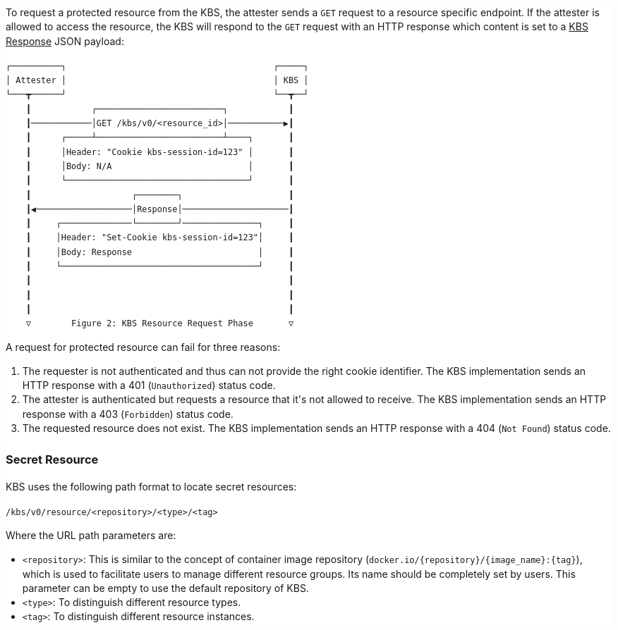 To request a protected resource from the KBS, the attester sends a `GET` request
to a resource specific endpoint. If the attester is allowed to access the
resource, the KBS will respond to the `GET` request with an HTTP response which
content is set to a [KBS Response](#response) JSON payload:

```
┌──────────┐                                         ┌─────┐
│ Attester │                                         │ KBS │
└───┳──────┘                                         └──┳──┘
    ┃            ┌─────────────────────────┐            ┃
    ┃────────────│GET /kbs/v0/<resource_id>│───────────▶┃
    ┃      ┌─────┴─────────────────────────┴────┐       ┃
    ┃      │Header: "Cookie kbs-session-id=123" │       ┃
    ┃      │Body: N/A                           │       ┃
    ┃      └────────────────────────────────────┘       ┃
    ┃                    ┌────────┐                     ┃
    ┃◀───────────────────│Response│─────────────────────┃
    ┃     ┌──────────────└────────┘───────────────┐     ┃
    ┃     │Header: "Set-Cookie kbs-session-id=123"│     ┃
    ┃     │Body: Response                         │     ┃
    ┃     └───────────────────────────────────────┘     ┃
    ┃                                                   ┃
    ┃                                                   ┃
    ┃                                                   ┃
    ▽        Figure 2: KBS Resource Request Phase       ▽
```

A request for protected resource can fail for three reasons:

1. The requester is not authenticated and thus can not provide the right cookie
   identifier. The KBS implementation sends an HTTP response with a 401
   (`Unauthorized`) status code.
2. The attester is authenticated but requests a resource that it's not allowed
   to receive. The KBS implementation sends an HTTP response with a 403
   (`Forbidden`) status code.
3. The requested resource does not exist. The KBS implementation sends an HTTP
   response with a 404 (`Not Found`) status code.

### Secret Resource

KBS uses the following path format to locate secret resources:

```
/kbs/v0/resource/<repository>/<type>/<tag>
```

Where the URL path parameters are:

- `<repository>`: This is similar to the concept of container image repository (`docker.io/{repository}/{image_name}:{tag}`),
which is used to facilitate users to manage different resource groups.
Its name should be completely set by users.
This parameter can be empty to use the default repository of KBS.
- `<type>`: To distinguish different resource types.
- `<tag>`: To distinguish different resource instances.
